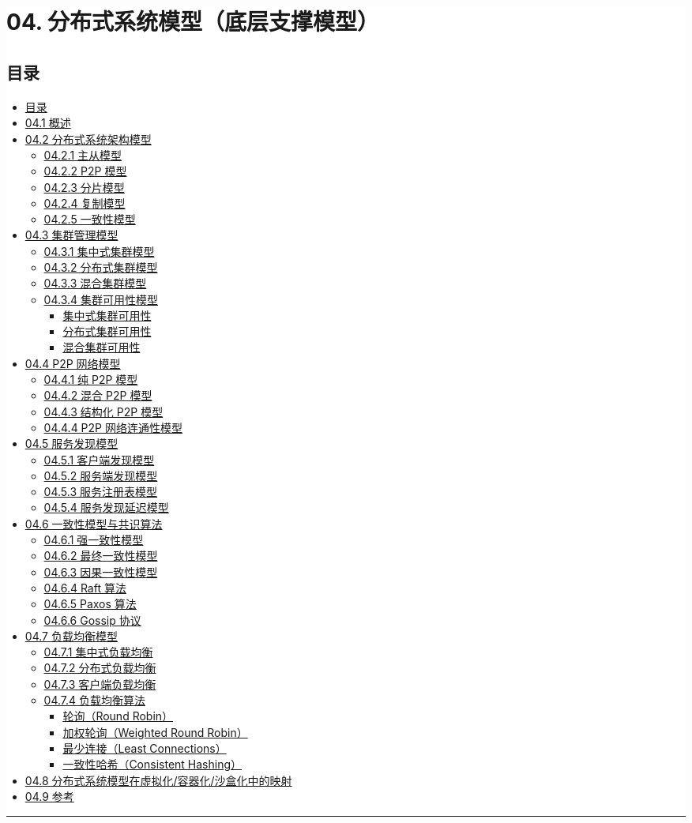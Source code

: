 # 04. 分布式系统模型（底层支撑模型）

## 目录

- [目录](#目录)
- [04.1 概述](#041-概述)
- [04.2 分布式系统架构模型](#042-分布式系统架构模型)
  - [04.2.1 主从模型](#0421-主从模型)
  - [04.2.2 P2P 模型](#0422-p2p-模型)
  - [04.2.3 分片模型](#0423-分片模型)
  - [04.2.4 复制模型](#0424-复制模型)
  - [04.2.5 一致性模型](#0425-一致性模型)
- [04.3 集群管理模型](#043-集群管理模型)
  - [04.3.1 集中式集群模型](#0431-集中式集群模型)
  - [04.3.2 分布式集群模型](#0432-分布式集群模型)
  - [04.3.3 混合集群模型](#0433-混合集群模型)
  - [04.3.4 集群可用性模型](#0434-集群可用性模型)
    - [集中式集群可用性](#集中式集群可用性)
    - [分布式集群可用性](#分布式集群可用性)
    - [混合集群可用性](#混合集群可用性)
- [04.4 P2P 网络模型](#044-p2p-网络模型)
  - [04.4.1 纯 P2P 模型](#0441-纯-p2p-模型)
  - [04.4.2 混合 P2P 模型](#0442-混合-p2p-模型)
  - [04.4.3 结构化 P2P 模型](#0443-结构化-p2p-模型)
  - [04.4.4 P2P 网络连通性模型](#0444-p2p-网络连通性模型)
- [04.5 服务发现模型](#045-服务发现模型)
  - [04.5.1 客户端发现模型](#0451-客户端发现模型)
  - [04.5.2 服务端发现模型](#0452-服务端发现模型)
  - [04.5.3 服务注册表模型](#0453-服务注册表模型)
  - [04.5.4 服务发现延迟模型](#0454-服务发现延迟模型)
- [04.6 一致性模型与共识算法](#046-一致性模型与共识算法)
  - [04.6.1 强一致性模型](#0461-强一致性模型)
  - [04.6.2 最终一致性模型](#0462-最终一致性模型)
  - [04.6.3 因果一致性模型](#0463-因果一致性模型)
  - [04.6.4 Raft 算法](#0464-raft-算法)
  - [04.6.5 Paxos 算法](#0465-paxos-算法)
  - [04.6.6 Gossip 协议](#0466-gossip-协议)
- [04.7 负载均衡模型](#047-负载均衡模型)
  - [04.7.1 集中式负载均衡](#0471-集中式负载均衡)
  - [04.7.2 分布式负载均衡](#0472-分布式负载均衡)
  - [04.7.3 客户端负载均衡](#0473-客户端负载均衡)
  - [04.7.4 负载均衡算法](#0474-负载均衡算法)
    - [轮询（Round Robin）](#轮询round-robin)
    - [加权轮询（Weighted Round Robin）](#加权轮询weighted-round-robin)
    - [最少连接（Least Connections）](#最少连接least-connections)
    - [一致性哈希（Consistent Hashing）](#一致性哈希consistent-hashing)
- [04.8 分布式系统模型在虚拟化/容器化/沙盒化中的映射](#048-分布式系统模型在虚拟化容器化沙盒化中的映射)
- [04.9 参考](#049-参考)

---
